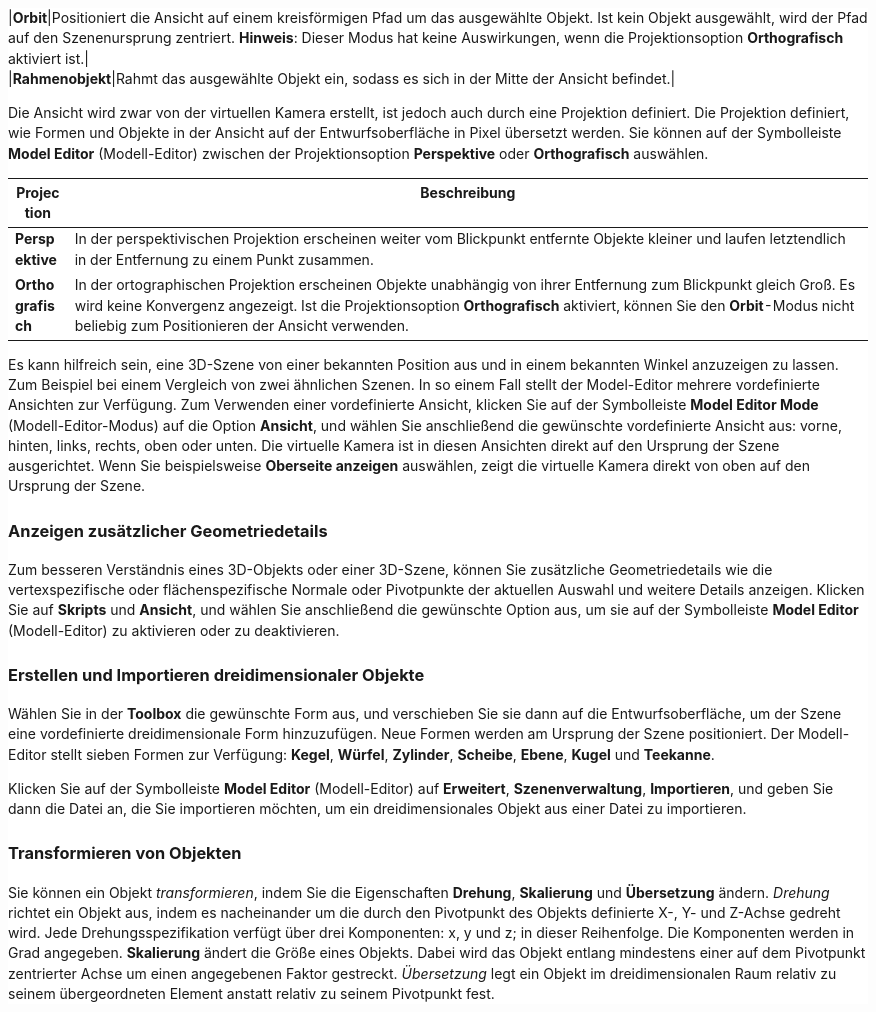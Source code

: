 |**Orbit**|Positioniert die Ansicht auf einem kreisförmigen Pfad um das ausgewählte Objekt. Ist kein Objekt ausgewählt, wird der Pfad auf den Szenenursprung zentriert. **Hinweis**: Dieser Modus hat keine Auswirkungen, wenn die Projektionsoption **Orthografisch** aktiviert ist.|  
|**Rahmenobjekt**|Rahmt das ausgewählte Objekt ein, sodass es sich in der Mitte der Ansicht befindet.|  
  
 Die Ansicht wird zwar von der virtuellen Kamera erstellt, ist jedoch auch durch eine Projektion definiert. Die Projektion definiert, wie Formen und Objekte in der Ansicht auf der Entwurfsoberfläche in Pixel übersetzt werden. Sie können auf der Symbolleiste **Model Editor** (Modell-Editor) zwischen der Projektionsoption **Perspektive** oder **Orthografisch** auswählen.  
  
|Projection|Beschreibung|  
|----------------|-----------------|  
|**Perspektive**|In der perspektivischen Projektion erscheinen weiter vom Blickpunkt entfernte Objekte kleiner und laufen letztendlich in der Entfernung zu einem Punkt zusammen.|  
|**Orthografisch**|In der ortographischen Projektion erscheinen Objekte unabhängig von ihrer Entfernung zum Blickpunkt gleich Groß. Es wird keine Konvergenz angezeigt. Ist die Projektionsoption **Orthografisch** aktiviert, können Sie den **Orbit**-Modus nicht beliebig zum Positionieren der Ansicht verwenden.|  
  
 Es kann hilfreich sein, eine 3D-Szene von einer bekannten Position aus und in einem bekannten Winkel anzuzeigen zu lassen. Zum Beispiel bei einem Vergleich von zwei ähnlichen Szenen. In so einem Fall stellt der Model-Editor mehrere vordefinierte Ansichten zur Verfügung. Zum Verwenden einer vordefinierte Ansicht, klicken Sie auf der Symbolleiste **Model Editor Mode** (Modell-Editor-Modus) auf die Option **Ansicht**, und wählen Sie anschließend die gewünschte vordefinierte Ansicht aus: vorne, hinten, links, rechts, oben oder unten. Die virtuelle Kamera ist in diesen Ansichten direkt auf den Ursprung der Szene ausgerichtet. Wenn Sie beispielsweise **Oberseite anzeigen** auswählen, zeigt die virtuelle Kamera direkt von oben auf den Ursprung der Szene.  
  
### <a name="viewing-additional-geometry-details"></a>Anzeigen zusätzlicher Geometriedetails  
 Zum besseren Verständnis eines 3D-Objekts oder einer 3D-Szene, können Sie zusätzliche Geometriedetails wie die vertexspezifische oder flächenspezifische Normale oder Pivotpunkte der aktuellen Auswahl und weitere Details anzeigen. Klicken Sie auf **Skripts** und **Ansicht**, und wählen Sie anschließend die gewünschte Option aus, um sie auf der Symbolleiste **Model Editor** (Modell-Editor) zu aktivieren oder zu deaktivieren.  
  
###  <a name="Adding3DObjects"></a> Erstellen und Importieren dreidimensionaler Objekte  
 Wählen Sie in der **Toolbox** die gewünschte Form aus, und verschieben Sie sie dann auf die Entwurfsoberfläche, um der Szene eine vordefinierte dreidimensionale Form hinzuzufügen. Neue Formen werden am Ursprung der Szene positioniert. Der Modell-Editor stellt sieben Formen zur Verfügung: **Kegel**, **Würfel**, **Zylinder**, **Scheibe**, **Ebene**, **Kugel** und **Teekanne**.  
  
 Klicken Sie auf der Symbolleiste **Model Editor** (Modell-Editor) auf **Erweitert**, **Szenenverwaltung**, **Importieren**, und geben Sie dann die Datei an, die Sie importieren möchten, um ein dreidimensionales Objekt aus einer Datei zu importieren.  
  
### <a name="transforming-objects"></a>Transformieren von Objekten  
 Sie können ein Objekt *transformieren*, indem Sie die Eigenschaften **Drehung**, **Skalierung** und **Übersetzung** ändern. *Drehung* richtet ein Objekt aus, indem es nacheinander um die durch den Pivotpunkt des Objekts definierte X-, Y- und Z-Achse gedreht wird. Jede Drehungsspezifikation verfügt über drei Komponenten: x, y und z; in dieser Reihenfolge. Die Komponenten werden in Grad angegeben. **Skalierung** ändert die Größe eines Objekts. Dabei wird das Objekt entlang mindestens einer auf dem Pivotpunkt zentrierter Achse um einen angegebenen Faktor gestreckt. *Übersetzung* legt ein Objekt im dreidimensionalen Raum relativ zu seinem übergeordneten Element anstatt relativ zu seinem Pivotpunkt fest.  
  